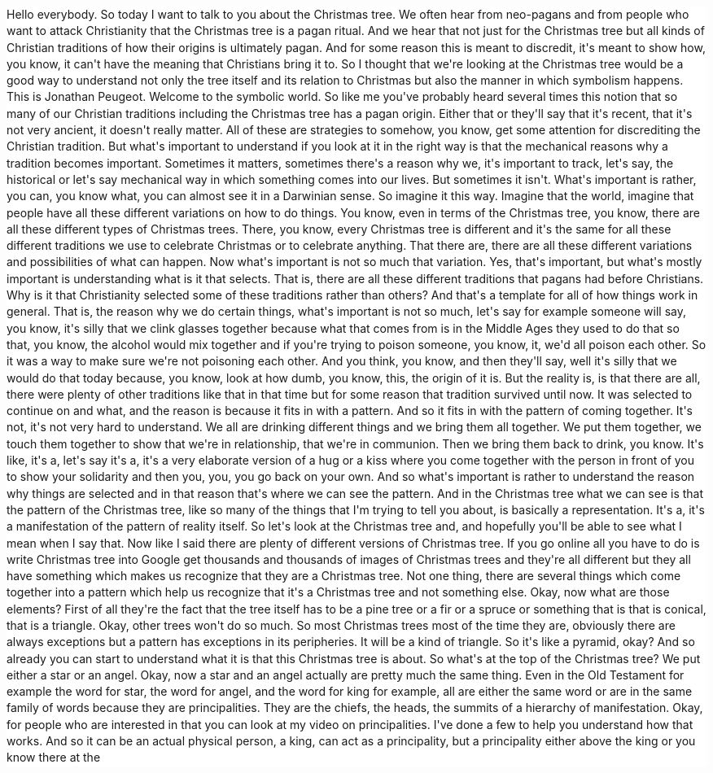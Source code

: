  Hello everybody. So today I want to talk to you about the Christmas tree. We often hear from neo-pagans and from people who want to attack Christianity that the Christmas tree is a pagan ritual. And we hear that not just for the Christmas tree but all kinds of Christian traditions of how their origins is ultimately pagan. And for some reason this is meant to discredit, it's meant to show how, you know, it can't have the meaning that Christians bring it to. So I thought that we're looking at the Christmas tree would be a good way to understand not only the tree itself and its relation to Christmas but also the manner in which symbolism happens. This is Jonathan Peugeot. Welcome to the symbolic world. So like me you've probably heard several times this notion that so many of our Christian traditions including the Christmas tree has a pagan origin. Either that or they'll say that it's recent, that it's not very ancient, it doesn't really matter. All of these are strategies to somehow, you know, get some attention for discrediting the Christian tradition. But what's important to understand if you look at it in the right way is that the mechanical reasons why a tradition becomes important. Sometimes it matters, sometimes there's a reason why we, it's important to track, let's say, the historical or let's say mechanical way in which something comes into our lives. But sometimes it isn't. What's important is rather, you can, you know what, you can almost see it in a Darwinian sense. So imagine it this way. Imagine that the world, imagine that people have all these different variations on how to do things. You know, even in terms of the Christmas tree, you know, there are all these different types of Christmas trees. There, you know, every Christmas tree is different and it's the same for all these different traditions we use to celebrate Christmas or to celebrate anything. That there are, there are all these different variations and possibilities of what can happen. Now what's important is not so much that variation. Yes, that's important, but what's mostly important is understanding what is it that selects. That is, there are all these different traditions that pagans had before Christians. Why is it that Christianity selected some of these traditions rather than others? And that's a template for all of how things work in general. That is, the reason why we do certain things, what's important is not so much, let's say for example someone will say, you know, it's silly that we clink glasses together because what that comes from is in the Middle Ages they used to do that so that, you know, the alcohol would mix together and if you're trying to poison someone, you know, it, we'd all poison each other. So it was a way to make sure we're not poisoning each other. And you think, you know, and then they'll say, well it's silly that we would do that today because, you know, look at how dumb, you know, this, the origin of it is. But the reality is, is that there are all, there were plenty of other traditions like that in that time but for some reason that tradition survived until now. It was selected to continue on and what, and the reason is because it fits in with a pattern. And so it fits in with the pattern of coming together. It's not, it's not very hard to understand. We all are drinking different things and we bring them all together. We put them together, we touch them together to show that we're in relationship, that we're in communion. Then we bring them back to drink, you know. It's like, it's a, let's say it's a, it's a very elaborate version of a hug or a kiss where you come together with the person in front of you to show your solidarity and then you, you, you go back on your own. And so what's important is rather to understand the reason why things are selected and in that reason that's where we can see the pattern. And in the Christmas tree what we can see is that the pattern of the Christmas tree, like so many of the things that I'm trying to tell you about, is basically a representation. It's a, it's a manifestation of the pattern of reality itself. So let's look at the Christmas tree and, and hopefully you'll be able to see what I mean when I say that. Now like I said there are plenty of different versions of Christmas tree. If you go online all you have to do is write Christmas tree into Google get thousands and thousands of images of Christmas trees and they're all different but they all have something which makes us recognize that they are a Christmas tree. Not one thing, there are several things which come together into a pattern which help us recognize that it's a Christmas tree and not something else. Okay, now what are those elements? First of all they're the fact that the tree itself has to be a pine tree or a fir or a spruce or something that is that is conical, that is a triangle. Okay, other trees won't do so much. So most Christmas trees most of the time they are, obviously there are always exceptions but a pattern has exceptions in its peripheries. It will be a kind of triangle. So it's like a pyramid, okay? And so already you can start to understand what it is that this Christmas tree is about. So what's at the top of the Christmas tree? We put either a star or an angel. Okay, now a star and an angel actually are pretty much the same thing. Even in the Old Testament for example the word for star, the word for angel, and the word for king for example, all are either the same word or are in the same family of words because they are principalities. They are the chiefs, the heads, the summits of a hierarchy of manifestation. Okay, for people who are interested in that you can look at my video on principalities. I've done a few to help you understand how that works. And so it can be an actual physical person, a king, can act as a principality, but a principality either above the king or you know there at the